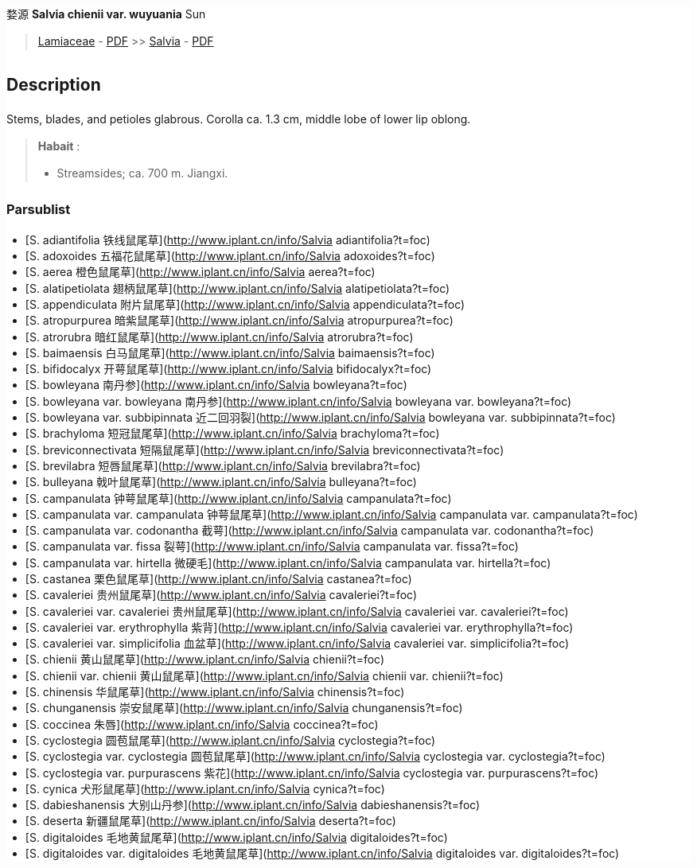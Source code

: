 婺源 **Salvia chienii var. wuyuania** Sun

> [Lamiaceae](http://www.iplant.cn/info/Lamiaceae?t=foc) - [PDF](http://www.iplant.cn/foc/pdf/Lamiaceae.pdf) >> [Salvia](http://www.iplant.cn/info/Salvia?t=foc) - [PDF](http://www.iplant.cn/foc/pdf/Salvia.pdf)
## Description

Stems, blades, and petioles glabrous. Corolla ca. 1.3 cm, middle lobe of lower lip oblong.

> **Habait** : 
>* Streamsides; ca. 700 m. Jiangxi.

### Parsublist

* [S.  adiantifolia  铁线鼠尾草](http://www.iplant.cn/info/Salvia adiantifolia?t=foc)
* [S.  adoxoides  五福花鼠尾草](http://www.iplant.cn/info/Salvia adoxoides?t=foc)
* [S.  aerea  橙色鼠尾草](http://www.iplant.cn/info/Salvia aerea?t=foc)
* [S.  alatipetiolata  翅柄鼠尾草](http://www.iplant.cn/info/Salvia alatipetiolata?t=foc)
* [S.  appendiculata  附片鼠尾草](http://www.iplant.cn/info/Salvia appendiculata?t=foc)
* [S.  atropurpurea  暗紫鼠尾草](http://www.iplant.cn/info/Salvia atropurpurea?t=foc)
* [S.  atrorubra  暗红鼠尾草](http://www.iplant.cn/info/Salvia atrorubra?t=foc)
* [S.  baimaensis  白马鼠尾草](http://www.iplant.cn/info/Salvia baimaensis?t=foc)
* [S.  bifidocalyx  开萼鼠尾草](http://www.iplant.cn/info/Salvia bifidocalyx?t=foc)
* [S.  bowleyana  南丹参](http://www.iplant.cn/info/Salvia bowleyana?t=foc)
* [S.  bowleyana var. bowleyana  南丹参](http://www.iplant.cn/info/Salvia bowleyana var. bowleyana?t=foc)
* [S.  bowleyana var. subbipinnata  近二回羽裂](http://www.iplant.cn/info/Salvia bowleyana var. subbipinnata?t=foc)
* [S.  brachyloma  短冠鼠尾草](http://www.iplant.cn/info/Salvia brachyloma?t=foc)
* [S.  breviconnectivata  短隔鼠尾草](http://www.iplant.cn/info/Salvia breviconnectivata?t=foc)
* [S.  brevilabra  短唇鼠尾草](http://www.iplant.cn/info/Salvia brevilabra?t=foc)
* [S.  bulleyana  戟叶鼠尾草](http://www.iplant.cn/info/Salvia bulleyana?t=foc)
* [S.  campanulata  钟萼鼠尾草](http://www.iplant.cn/info/Salvia campanulata?t=foc)
* [S.  campanulata var. campanulata  钟萼鼠尾草](http://www.iplant.cn/info/Salvia campanulata var. campanulata?t=foc)
* [S.  campanulata var. codonantha  截萼](http://www.iplant.cn/info/Salvia campanulata var. codonantha?t=foc)
* [S.  campanulata var. fissa  裂萼](http://www.iplant.cn/info/Salvia campanulata var. fissa?t=foc)
* [S.  campanulata var. hirtella  微硬毛](http://www.iplant.cn/info/Salvia campanulata var. hirtella?t=foc)
* [S.  castanea  栗色鼠尾草](http://www.iplant.cn/info/Salvia castanea?t=foc)
* [S.  cavaleriei  贵州鼠尾草](http://www.iplant.cn/info/Salvia cavaleriei?t=foc)
* [S.  cavaleriei var. cavaleriei  贵州鼠尾草](http://www.iplant.cn/info/Salvia cavaleriei var. cavaleriei?t=foc)
* [S.  cavaleriei var. erythrophylla  紫背](http://www.iplant.cn/info/Salvia cavaleriei var. erythrophylla?t=foc)
* [S.  cavaleriei var. simplicifolia  血盆草](http://www.iplant.cn/info/Salvia cavaleriei var. simplicifolia?t=foc)
* [S.  chienii  黄山鼠尾草](http://www.iplant.cn/info/Salvia chienii?t=foc)
* [S.  chienii var. chienii  黄山鼠尾草](http://www.iplant.cn/info/Salvia chienii var. chienii?t=foc)
* [S.  chinensis  华鼠尾草](http://www.iplant.cn/info/Salvia chinensis?t=foc)
* [S.  chunganensis  崇安鼠尾草](http://www.iplant.cn/info/Salvia chunganensis?t=foc)
* [S.  coccinea  朱唇](http://www.iplant.cn/info/Salvia coccinea?t=foc)
* [S.  cyclostegia  圆苞鼠尾草](http://www.iplant.cn/info/Salvia cyclostegia?t=foc)
* [S.  cyclostegia var. cyclostegia  圆苞鼠尾草](http://www.iplant.cn/info/Salvia cyclostegia var. cyclostegia?t=foc)
* [S.  cyclostegia var. purpurascens  紫花](http://www.iplant.cn/info/Salvia cyclostegia var. purpurascens?t=foc)
* [S.  cynica  犬形鼠尾草](http://www.iplant.cn/info/Salvia cynica?t=foc)
* [S.  dabieshanensis  大别山丹参](http://www.iplant.cn/info/Salvia dabieshanensis?t=foc)
* [S.  deserta  新疆鼠尾草](http://www.iplant.cn/info/Salvia deserta?t=foc)
* [S.  digitaloides  毛地黄鼠尾草](http://www.iplant.cn/info/Salvia digitaloides?t=foc)
* [S.  digitaloides var. digitaloides  毛地黄鼠尾草](http://www.iplant.cn/info/Salvia digitaloides var. digitaloides?t=foc)